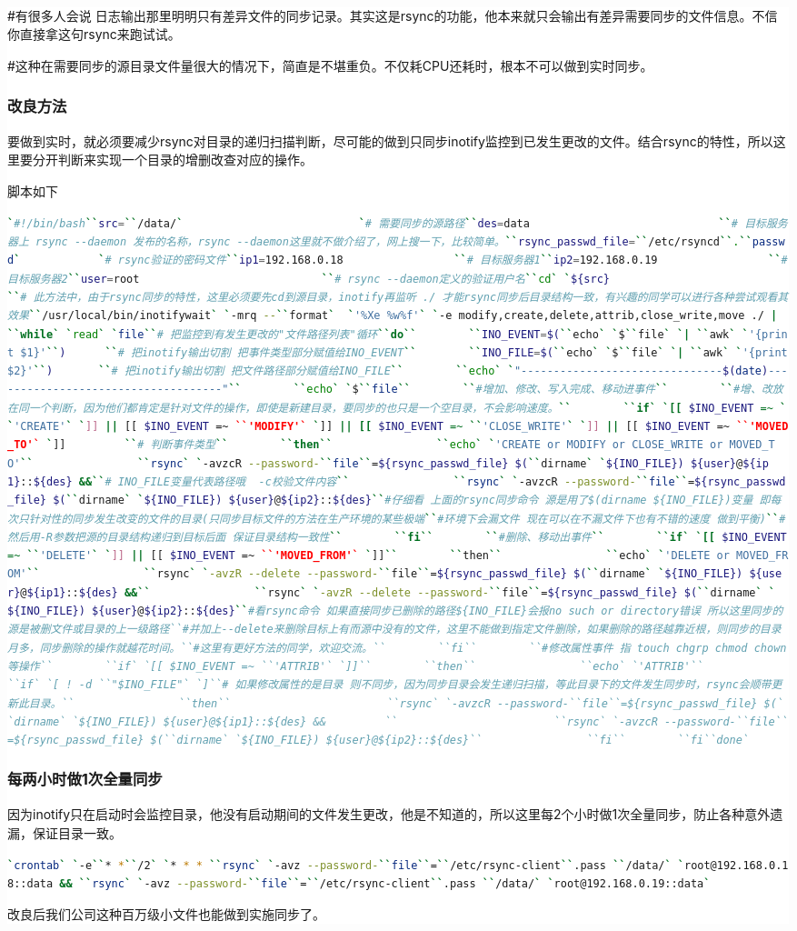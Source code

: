 \#有很多人会说 日志输出那里明明只有差异文件的同步记录。其实这是rsync的功能，他本来就只会输出有差异需要同步的文件信息。不信你直接拿这句rsync来跑试试。

\#这种在需要同步的源目录文件量很大的情况下，简直是不堪重负。不仅耗CPU还耗时，根本不可以做到实时同步。

### 改良方法

要做到实时，就必须要减少rsync对目录的递归扫描判断，尽可能的做到只同步inotify监控到已发生更改的文件。结合rsync的特性，所以这里要分开判断来实现一个目录的增删改查对应的操作。

脚本如下

```bash
`#!/bin/bash``src=``/data/`                           `# 需要同步的源路径``des=data                             ``# 目标服务器上 rsync --daemon 发布的名称，rsync --daemon这里就不做介绍了，网上搜一下，比较简单。``rsync_passwd_file=``/etc/rsyncd``.``passwd`            `# rsync验证的密码文件``ip1=192.168.0.18                 ``# 目标服务器1``ip2=192.168.0.19                 ``# 目标服务器2``user=root                            ``# rsync --daemon定义的验证用户名``cd` `${src}                            ``# 此方法中，由于rsync同步的特性，这里必须要先cd到源目录，inotify再监听 ./ 才能rsync同步后目录结构一致，有兴趣的同学可以进行各种尝试观看其效果``/usr/local/bin/inotifywait` `-mrq --``format`  `'%Xe %w%f'` `-e modify,create,delete,attrib,close_write,move ./ | ``while` `read` `file``# 把监控到有发生更改的"文件路径列表"循环``do``        ``INO_EVENT=$(``echo` `$``file` `| ``awk` `'{print $1}'``)      ``# 把inotify输出切割 把事件类型部分赋值给INO_EVENT``        ``INO_FILE=$(``echo` `$``file` `| ``awk` `'{print $2}'``)       ``# 把inotify输出切割 把文件路径部分赋值给INO_FILE``        ``echo` `"-------------------------------$(date)------------------------------------"``        ``echo` `$``file``        ``#增加、修改、写入完成、移动进事件``        ``#增、改放在同一个判断，因为他们都肯定是针对文件的操作，即使是新建目录，要同步的也只是一个空目录，不会影响速度。``        ``if` `[[ $INO_EVENT =~ ``'CREATE'` `]] || [[ $INO_EVENT =~ ``'MODIFY'` `]] || [[ $INO_EVENT =~ ``'CLOSE_WRITE'` `]] || [[ $INO_EVENT =~ ``'MOVED_TO'` `]]         ``# 判断事件类型``        ``then``                ``echo` `'CREATE or MODIFY or CLOSE_WRITE or MOVED_TO'``                ``rsync` `-avzcR --password-``file``=${rsync_passwd_file} $(``dirname` `${INO_FILE}) ${user}@${ip1}::${des} &&``# INO_FILE变量代表路径哦  -c校验文件内容``                ``rsync` `-avzcR --password-``file``=${rsync_passwd_file} $(``dirname` `${INO_FILE}) ${user}@${ip2}::${des}``#仔细看 上面的rsync同步命令 源是用了$(dirname ${INO_FILE})变量 即每次只针对性的同步发生改变的文件的目录(只同步目标文件的方法在生产环境的某些极端``#环境下会漏文件 现在可以在不漏文件下也有不错的速度 做到平衡)``#然后用-R参数把源的目录结构递归到目标后面 保证目录结构一致性``        ``fi``        ``#删除、移动出事件``        ``if` `[[ $INO_EVENT =~ ``'DELETE'` `]] || [[ $INO_EVENT =~ ``'MOVED_FROM'` `]]``        ``then``                ``echo` `'DELETE or MOVED_FROM'``                ``rsync` `-avzR --delete --password-``file``=${rsync_passwd_file} $(``dirname` `${INO_FILE}) ${user}@${ip1}::${des} &&``                ``rsync` `-avzR --delete --password-``file``=${rsync_passwd_file} $(``dirname` `${INO_FILE}) ${user}@${ip2}::${des}``#看rsync命令 如果直接同步已删除的路径${INO_FILE}会报no such or directory错误 所以这里同步的源是被删文件或目录的上一级路径``#并加上--delete来删除目标上有而源中没有的文件，这里不能做到指定文件删除，如果删除的路径越靠近根，则同步的目录月多，同步删除的操作就越花时间。``#这里有更好方法的同学，欢迎交流。``        ``fi``        ``#修改属性事件 指 touch chgrp chmod chown等操作``        ``if` `[[ $INO_EVENT =~ ``'ATTRIB'` `]]``        ``then``                ``echo` `'ATTRIB'``                ``if` `[ ! -d ``"$INO_FILE"` `]``# 如果修改属性的是目录 则不同步，因为同步目录会发生递归扫描，等此目录下的文件发生同步时，rsync会顺带更新此目录。``                ``then``                        ``rsync` `-avzcR --password-``file``=${rsync_passwd_file} $(``dirname` `${INO_FILE}) ${user}@${ip1}::${des} &&         ``                        ``rsync` `-avzcR --password-``file``=${rsync_passwd_file} $(``dirname` `${INO_FILE}) ${user}@${ip2}::${des}``                ``fi``        ``fi``done`
```

### 每两小时做1次全量同步

因为inotify只在启动时会监控目录，他没有启动期间的文件发生更改，他是不知道的，所以这里每2个小时做1次全量同步，防止各种意外遗漏，保证目录一致。

```bash
`crontab` `-e``* *``/2` `* * * ``rsync` `-avz --password-``file``=``/etc/rsync-client``.pass ``/data/` `root@192.168.0.18::data && ``rsync` `-avz --password-``file``=``/etc/rsync-client``.pass ``/data/` `root@192.168.0.19::data`
```

改良后我们公司这种百万级小文件也能做到实施同步了。
